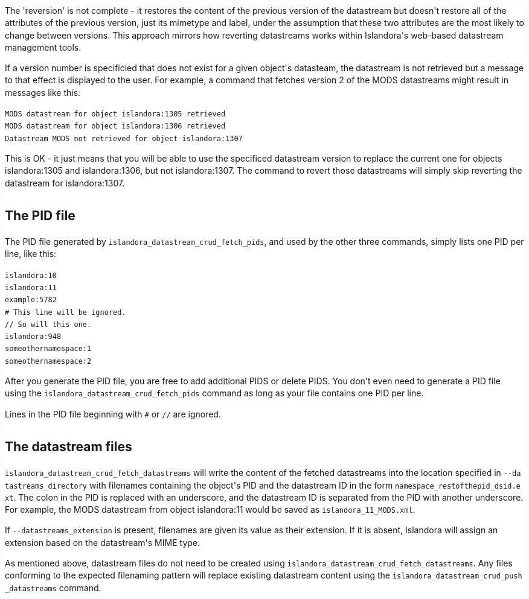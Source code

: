 The 'reversion' is not complete - it restores the content of the previous version of the datastream but doesn't restore all of the attributes of the previous version, just its mimetype and label, under the assumption that these two attributes are the most likely to change between versions. This approach mirrors how reverting datastreams works within Islandora's web-based datastream management tools.

If a version number is specificied that does not exist for a given object's datasteam, the datastream is not retrieved but a message to that effect is displayed to the user. For example, a command that fetches version 2 of the MODS datastreams might result in messages like this:

```
MODS datastream for object islandora:1305 retrieved
MODS datastream for object islandora:1306 retrieved
Datastream MODS not retrieved for object islandora:1307
```

This is OK - it just means that you will be able to use the specificed datastream version to replace the current one for objects islandora:1305 and islandora:1306, but not islandora:1307. The command to revert those datastreams will simply skip reverting the datastream for islandora:1307.

## The PID file

The PID file generated by `islandora_datastream_crud_fetch_pids`, and used by the other three commands, simply lists one PID per line, like this:

```
islandora:10
islandora:11
example:5782
# This line will be ignored.
// So will this one.
islandora:948
someothernamespace:1
someothernamespace:2
```

After you generate the PID file, you are free to add additional PIDS or delete PIDS. You don't even need to generate a PID file using the `islandora_datastream_crud_fetch_pids` command as long as your file contains one PID per line.

Lines in the PID file beginning with `#` or `//` are ignored.

## The datastream files

`islandora_datastream_crud_fetch_datastreams` will write the content of the fetched datastreams into the location specified in `--datastreams_directory` with filenames containing the object's PID and the datastream ID in the form `namespace_restofthepid_dsid.ext`. The colon in the PID is replaced with an underscore, and the datastream ID is separated from the PID with another underscore. For example, the MODS datastream from object islandora:11 would be saved as `islandora_11_MODS.xml`.

If `--datastreams_extension` is present, filenames are given its value as their extension. If it is absent, Islandora will assign an extension based on the datastream's MIME type.

As mentioned above, datastream files do not need to be created using `islandora_datastream_crud_fetch_datastreams`. Any files conforming to the expected filenaming pattern will replace existing datastream content using the `islandora_datastream_crud_push_datastreams` command.
